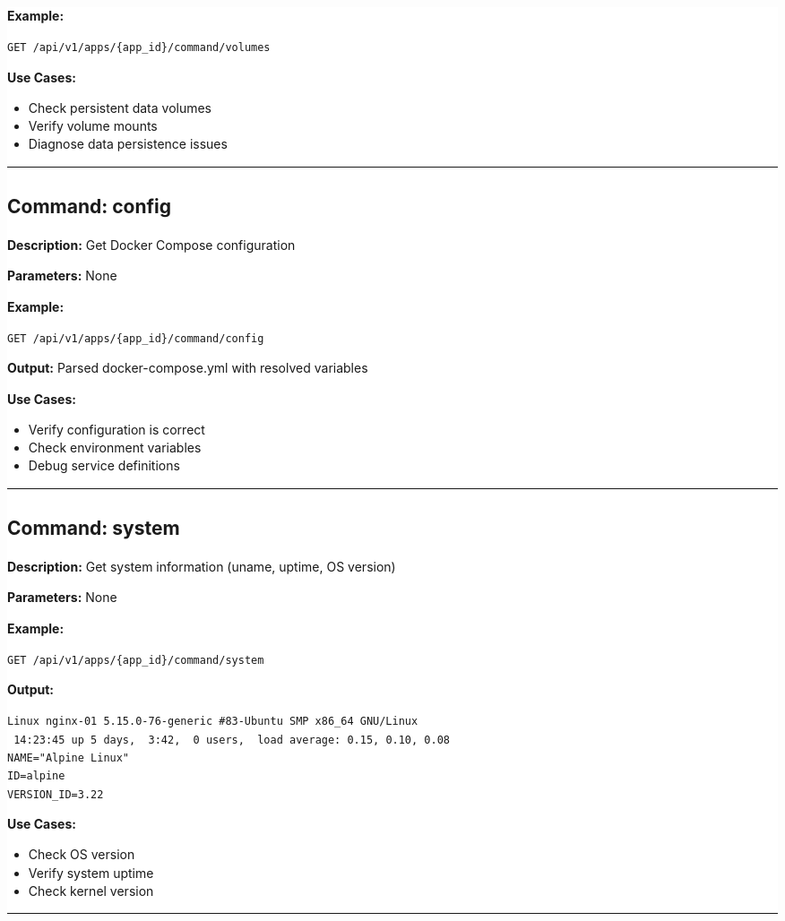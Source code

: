 **Example:**
```bash
GET /api/v1/apps/{app_id}/command/volumes
```

**Use Cases:**
- Check persistent data volumes
- Verify volume mounts
- Diagnose data persistence issues

---

## Command: config

**Description:** Get Docker Compose configuration

**Parameters:** None

**Example:**
```bash
GET /api/v1/apps/{app_id}/command/config
```

**Output:** Parsed docker-compose.yml with resolved variables

**Use Cases:**
- Verify configuration is correct
- Check environment variables
- Debug service definitions

---

## Command: system

**Description:** Get system information (uname, uptime, OS version)

**Parameters:** None

**Example:**
```bash
GET /api/v1/apps/{app_id}/command/system
```

**Output:**
```
Linux nginx-01 5.15.0-76-generic #83-Ubuntu SMP x86_64 GNU/Linux
 14:23:45 up 5 days,  3:42,  0 users,  load average: 0.15, 0.10, 0.08
NAME="Alpine Linux"
ID=alpine
VERSION_ID=3.22
```

**Use Cases:**
- Check OS version
- Verify system uptime
- Check kernel version

---